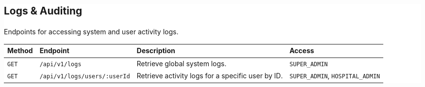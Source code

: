 
## Logs & Auditing

Endpoints for accessing system and user activity logs.

| Method | Endpoint                  | Description                                 | Access               |
| :----- | :------------------------ | :------------------------------------------ | :------------------- |
| `GET`  | `/api/v1/logs`            | Retrieve global system logs.                | `SUPER_ADMIN`        |
| `GET`  | `/api/v1/logs/users/:userId` | Retrieve activity logs for a specific user by ID. | `SUPER_ADMIN`, `HOSPITAL_ADMIN` |